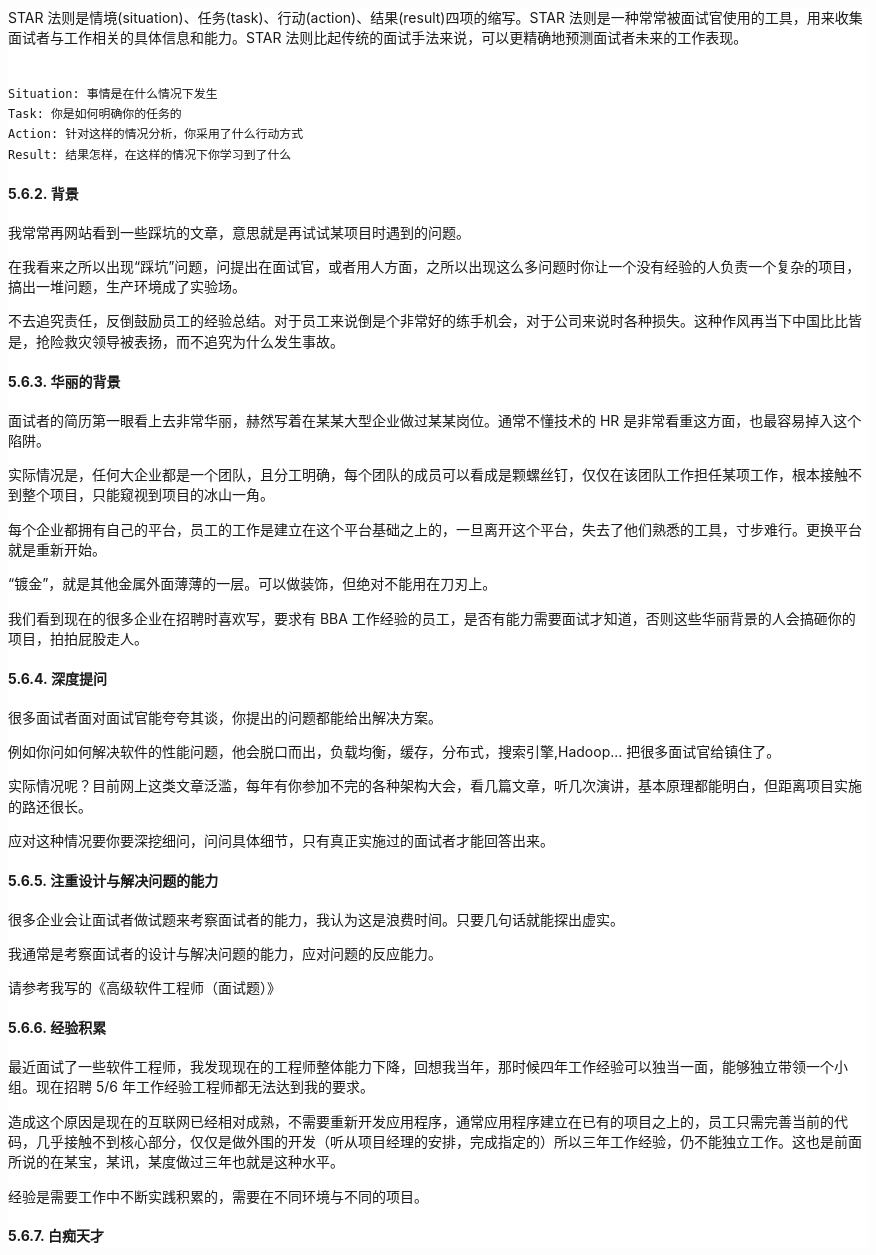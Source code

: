 STAR 法则是情境(situation)、任务(task)、行动(action)、结果(result)四项的缩写。STAR 法则是一种常常被面试官使用的工具，用来收集面试者与工作相关的具体信息和能力。STAR 法则比起传统的面试手法来说，可以更精确地预测面试者未来的工作表现。

```

Situation: 事情是在什么情况下发生
Task: 你是如何明确你的任务的
Action: 针对这样的情况分析，你采用了什么行动方式
Result: 结果怎样，在这样的情况下你学习到了什么

```

#### 5.6.2. 背景

我常常再网站看到一些踩坑的文章，意思就是再试试某项目时遇到的问题。

在我看来之所以出现“踩坑”问题，问提出在面试官，或者用人方面，之所以出现这么多问题时你让一个没有经验的人负责一个复杂的项目，搞出一堆问题，生产环境成了实验场。

不去追究责任，反倒鼓励员工的经验总结。对于员工来说倒是个非常好的练手机会，对于公司来说时各种损失。这种作风再当下中国比比皆是，抢险救灾领导被表扬，而不追究为什么发生事故。

#### 5.6.3. 华丽的背景

面试者的简历第一眼看上去非常华丽，赫然写着在某某大型企业做过某某岗位。通常不懂技术的 HR 是非常看重这方面，也最容易掉入这个陷阱。

实际情况是，任何大企业都是一个团队，且分工明确，每个团队的成员可以看成是颗螺丝钉，仅仅在该团队工作担任某项工作，根本接触不到整个项目，只能窥视到项目的冰山一角。

每个企业都拥有自己的平台，员工的工作是建立在这个平台基础之上的，一旦离开这个平台，失去了他们熟悉的工具，寸步难行。更换平台就是重新开始。

“镀金”，就是其他金属外面薄薄的一层。可以做装饰，但绝对不能用在刀刃上。

我们看到现在的很多企业在招聘时喜欢写，要求有 BBA 工作经验的员工，是否有能力需要面试才知道，否则这些华丽背景的人会搞砸你的项目，拍拍屁股走人。

#### 5.6.4. 深度提问

很多面试者面对面试官能夸夸其谈，你提出的问题都能给出解决方案。

例如你问如何解决软件的性能问题，他会脱口而出，负载均衡，缓存，分布式，搜索引擎,Hadoop... 把很多面试官给镇住了。

实际情况呢？目前网上这类文章泛滥，每年有你参加不完的各种架构大会，看几篇文章，听几次演讲，基本原理都能明白，但距离项目实施的路还很长。

应对这种情况要你要深挖细问，问问具体细节，只有真正实施过的面试者才能回答出来。

#### 5.6.5. 注重设计与解决问题的能力

很多企业会让面试者做试题来考察面试者的能力，我认为这是浪费时间。只要几句话就能探出虚实。

我通常是考察面试者的设计与解决问题的能力，应对问题的反应能力。

请参考我写的《高级软件工程师（面试题）》

#### 5.6.6. 经验积累

最近面试了一些软件工程师，我发现现在的工程师整体能力下降，回想我当年，那时候四年工作经验可以独当一面，能够独立带领一个小组。现在招聘 5/6 年工作经验工程师都无法达到我的要求。

造成这个原因是现在的互联网已经相对成熟，不需要重新开发应用程序，通常应用程序建立在已有的项目之上的，员工只需完善当前的代码，几乎接触不到核心部分，仅仅是做外围的开发（听从项目经理的安排，完成指定的）所以三年工作经验，仍不能独立工作。这也是前面所说的在某宝，某讯，某度做过三年也就是这种水平。

经验是需要工作中不断实践积累的，需要在不同环境与不同的项目。

#### 5.6.7. 白痴天才
